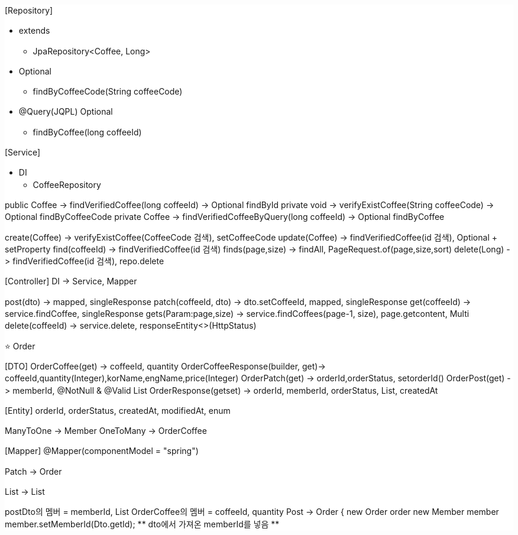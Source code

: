 [Repository]
* extends
    * JpaRepository<Coffee, Long>
* Optional<Coffee>
    * findByCoffeeCode(String coffeeCode)

* @Query(JQPL) Optional<Coffee>
    * findByCoffee(long coffeeId)

[Service]
* DI
    * CoffeeRepository

public Coffee -> findVerifiedCoffee(long coffeeId) -> Optional  findById
private void -> verifyExistCoffee(String coffeeCode) -> Optional  findByCoffeeCode
private Coffee -> findVerifiedCoffeeByQuery(long coffeeId) -> Optional  findByCoffee

create(Coffee) ->  verifyExistCoffee(CoffeeCode 검색), setCoffeeCode
update(Coffee) ->  findVerifiedCoffee(id 검색), Optional + setProperty
find(coffeeId) ->  findVerifiedCoffee(id 검색)
finds(page,size) ->  findAll, PageRequest.of(page,size,sort)
delete(Long) ->  findVerifiedCoffee(id 검색), repo.delete

[Controller]
DI -> Service, Mapper

post(dto) -> mapped, singleResponse
patch(coffeeId, dto) -> dto.setCoffeeId, mapped, singleResponse
get(coffeeId) -> service.findCoffee, singleResponse
gets(Param:page,size) -> <Page>service.findCoffees(page-1, size),
<List> page.getcontent, Multi
delete(coffeeId) -> service.delete, responseEntity<>(HttpStatus)

⭐ Order

[DTO]
OrderCoffee(get) -> coffeeId, quantity
OrderCoffeeResponse(builder, get)-> coffeeId,quantity(Integer),korName,engName,price(Integer)
OrderPatch(get) -> orderId,orderStatus, setorderId()
OrderPost(get) -> memberId, @NotNull & @Valid List<OrderCoffeeDto>
OrderResponse(getset) -> orderId, memberId, orderStatus, List<OrderCoffeeResponseDto>, createdAt

[Entity]
orderId, orderStatus, createdAt, modifiedAt, enum

ManyToOne -> Member
OneToMany -> OrderCoffee

[Mapper] @Mapper(componentModel = "spring")

Patch -> Order

List<Order> -> List<OrderResponse>

postDto의 멤버 = memberId, List<OrderCoffeeDto>
OrderCoffee의 멤버 = coffeeId, quantity
Post -> Order {
new Order order
new Member member
member.setMemberId(Dto.getId); ** dto에서 가져온 memberId를 넣음 **

